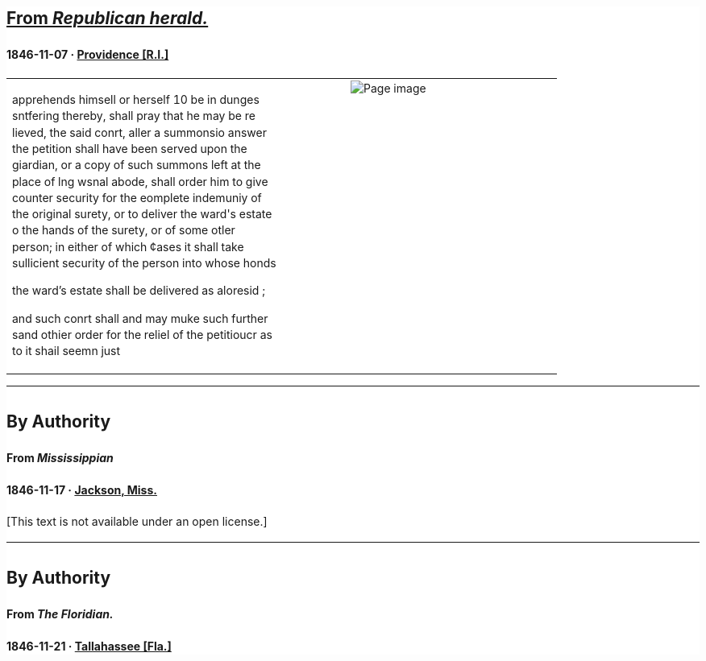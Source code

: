
## [From _Republican herald._](https://www.loc.gov/resource/sn83021460/1846-11-07/ed-1/?sp=1)

#### 1846-11-07 &middot; [Providence [R.I.]](http://dbpedia.org/resource/Providence%2C_Rhode_Island)

<table style="width: 100%;"><tr><td style="width: 50%">

  
apprehends himsell or herself 10 be in dunges  
sntfering thereby, shall pray that he may be re­  
lieved, the said conrt, aller a summonsio answer  
the petition shall have been served upon the  
giardian, or a copy of such summons left at the  
place of lng wsnal abode, shall order him to give  
counter security for the eomplete indemuniy of  
the original surety, or to deliver the ward&#x27;s estate  
o the hands of the surety, or of some otler  
person; in either of which ¢ases it shall take  
sullicient security of the person into whose honds  
  
the ward’s estate shall be delivered as aloresid ;  
  
and such conrt shall and may muke such further  
sand othier order for the reliel of the petitioucr as  
to it shail seemn just
</td><td style="width: 50%; max-height: 75%; margin: auto; display: block;">
<img alt="Page image" src="https://tile.loc.gov/image-services/iiif/service:ndnp:rp:batch_rp_helmedhorror_ver02:data:sn83021460:00514153279:1846110701:0110/pct:70.28833551769331,66.40406343941122,12.817824377457406,6.717114128744687/!600,600/0/default.jpg"/>
</td>
</tr></table>

---

## By Authority

#### From _Mississippian_

#### 1846-11-17 &middot; [Jackson, Miss.](http://dbpedia.org/resource/Jackson%2C_Mississippi)

[This text is not available under an open license.]

---

## By Authority

#### From _The Floridian._

#### 1846-11-21 &middot; [Tallahassee [Fla.]](http://dbpedia.org/resource/Tallahassee%2C_Florida)
